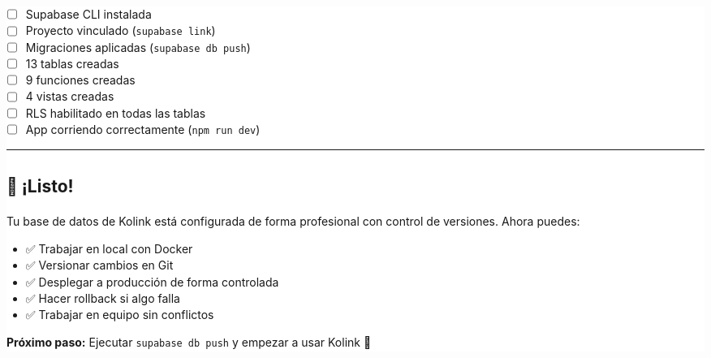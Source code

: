 - [ ] Supabase CLI instalada
- [ ] Proyecto vinculado (`supabase link`)
- [ ] Migraciones aplicadas (`supabase db push`)
- [ ] 13 tablas creadas
- [ ] 9 funciones creadas
- [ ] 4 vistas creadas
- [ ] RLS habilitado en todas las tablas
- [ ] App corriendo correctamente (`npm run dev`)

---

## 🎉 ¡Listo!

Tu base de datos de Kolink está configurada de forma profesional con control de versiones. Ahora puedes:

- ✅ Trabajar en local con Docker
- ✅ Versionar cambios en Git
- ✅ Desplegar a producción de forma controlada
- ✅ Hacer rollback si algo falla
- ✅ Trabajar en equipo sin conflictos

**Próximo paso:** Ejecutar `supabase db push` y empezar a usar Kolink 🚀
